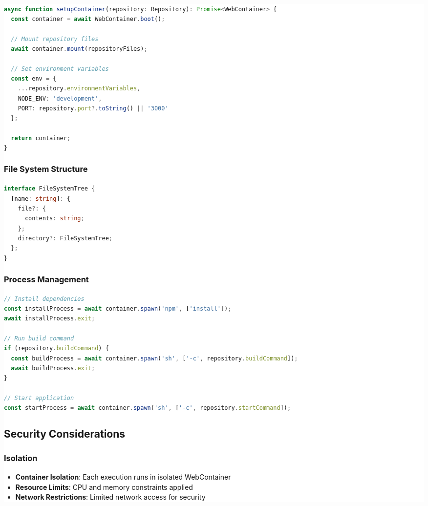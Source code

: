 ```typescript
async function setupContainer(repository: Repository): Promise<WebContainer> {
  const container = await WebContainer.boot();
  
  // Mount repository files
  await container.mount(repositoryFiles);
  
  // Set environment variables
  const env = {
    ...repository.environmentVariables,
    NODE_ENV: 'development',
    PORT: repository.port?.toString() || '3000'
  };
  
  return container;
}
```

### File System Structure

```typescript
interface FileSystemTree {
  [name: string]: {
    file?: {
      contents: string;
    };
    directory?: FileSystemTree;
  };
}
```

### Process Management

```typescript
// Install dependencies
const installProcess = await container.spawn('npm', ['install']);
await installProcess.exit;

// Run build command
if (repository.buildCommand) {
  const buildProcess = await container.spawn('sh', ['-c', repository.buildCommand]);
  await buildProcess.exit;
}

// Start application
const startProcess = await container.spawn('sh', ['-c', repository.startCommand]);
```

## Security Considerations

### Isolation
- **Container Isolation**: Each execution runs in isolated WebContainer
- **Resource Limits**: CPU and memory constraints applied
- **Network Restrictions**: Limited network access for security
